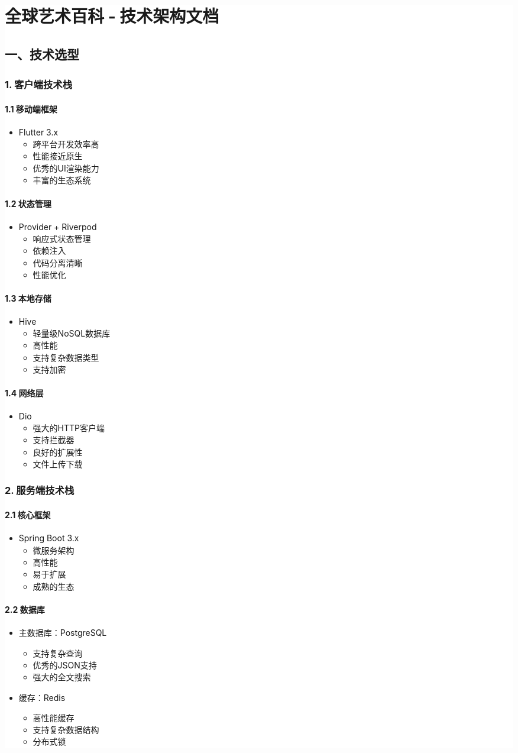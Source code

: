 # 全球艺术百科 - 技术架构文档

## 一、技术选型

### 1. 客户端技术栈
#### 1.1 移动端框架
- Flutter 3.x
  - 跨平台开发效率高
  - 性能接近原生
  - 优秀的UI渲染能力
  - 丰富的生态系统

#### 1.2 状态管理
- Provider + Riverpod
  - 响应式状态管理
  - 依赖注入
  - 代码分离清晰
  - 性能优化

#### 1.3 本地存储
- Hive
  - 轻量级NoSQL数据库
  - 高性能
  - 支持复杂数据类型
  - 支持加密

#### 1.4 网络层
- Dio
  - 强大的HTTP客户端
  - 支持拦截器
  - 良好的扩展性
  - 文件上传下载

### 2. 服务端技术栈
#### 2.1 核心框架
- Spring Boot 3.x
  - 微服务架构
  - 高性能
  - 易于扩展
  - 成熟的生态

#### 2.2 数据库
- 主数据库：PostgreSQL
  - 支持复杂查询
  - 优秀的JSON支持
  - 强大的全文搜索
  
- 缓存：Redis
  - 高性能缓存
  - 支持复杂数据结构
  - 分布式锁
